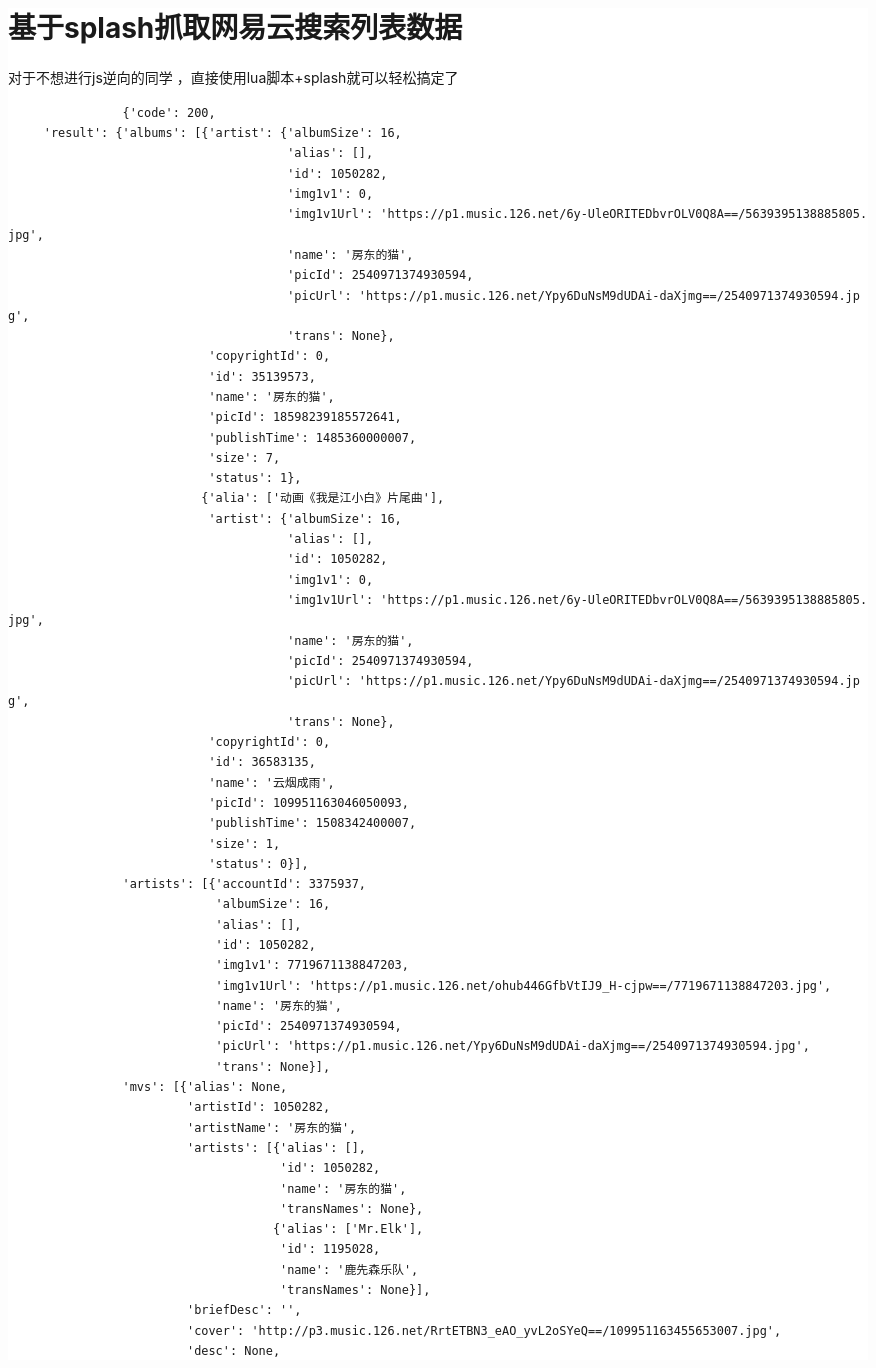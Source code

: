 # 基于splash抓取网易云搜索列表数据

对于不想进行js逆向的同学 ，直接使用lua脚本+splash就可以轻松搞定了


                    {'code': 200,
         'result': {'albums': [{'artist': {'albumSize': 16,
                                           'alias': [],
                                           'id': 1050282,
                                           'img1v1': 0,
                                           'img1v1Url': 'https://p1.music.126.net/6y-UleORITEDbvrOLV0Q8A==/5639395138885805.jpg',
                                           'name': '房东的猫',
                                           'picId': 2540971374930594,
                                           'picUrl': 'https://p1.music.126.net/Ypy6DuNsM9dUDAi-daXjmg==/2540971374930594.jpg',
                                           'trans': None},
                                'copyrightId': 0,
                                'id': 35139573,
                                'name': '房东的猫',
                                'picId': 18598239185572641,
                                'publishTime': 1485360000007,
                                'size': 7,
                                'status': 1},
                               {'alia': ['动画《我是江小白》片尾曲'],
                                'artist': {'albumSize': 16,
                                           'alias': [],
                                           'id': 1050282,
                                           'img1v1': 0,
                                           'img1v1Url': 'https://p1.music.126.net/6y-UleORITEDbvrOLV0Q8A==/5639395138885805.jpg',
                                           'name': '房东的猫',
                                           'picId': 2540971374930594,
                                           'picUrl': 'https://p1.music.126.net/Ypy6DuNsM9dUDAi-daXjmg==/2540971374930594.jpg',
                                           'trans': None},
                                'copyrightId': 0,
                                'id': 36583135,
                                'name': '云烟成雨',
                                'picId': 109951163046050093,
                                'publishTime': 1508342400007,
                                'size': 1,
                                'status': 0}],
                    'artists': [{'accountId': 3375937,
                                 'albumSize': 16,
                                 'alias': [],
                                 'id': 1050282,
                                 'img1v1': 7719671138847203,
                                 'img1v1Url': 'https://p1.music.126.net/ohub446GfbVtIJ9_H-cjpw==/7719671138847203.jpg',
                                 'name': '房东的猫',
                                 'picId': 2540971374930594,
                                 'picUrl': 'https://p1.music.126.net/Ypy6DuNsM9dUDAi-daXjmg==/2540971374930594.jpg',
                                 'trans': None}],
                    'mvs': [{'alias': None,
                             'artistId': 1050282,
                             'artistName': '房东的猫',
                             'artists': [{'alias': [],
                                          'id': 1050282,
                                          'name': '房东的猫',
                                          'transNames': None},
                                         {'alias': ['Mr.Elk'],
                                          'id': 1195028,
                                          'name': '鹿先森乐队',
                                          'transNames': None}],
                             'briefDesc': '',
                             'cover': 'http://p3.music.126.net/RrtETBN3_eAO_yvL2oSYeQ==/109951163455653007.jpg',
                             'desc': None,